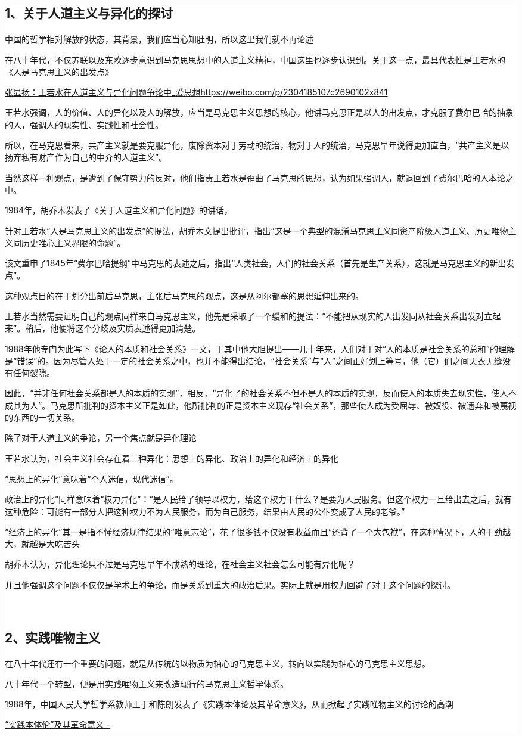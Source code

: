 <h2>1、关于人道主义与异化的探讨</h2><p>中国的哲学相对解放的状态，其背景，我们应当心知肚明，所以这里我们就不再论述</p><p>在八十年代，不仅苏联以及东欧逐步意识到马克思思想中的人道主义精神，中国这里也逐步认识到。关于这一点，最具代表性是王若水的《人是马克思主义的出发点》</p><a href="http://link.zhihu.com/?target=http%3A//www.aisixiang.com/data/20898.html" data-draft-node="block" data-draft-type="link-card" class=" wrap external" target="_blank" rel="nofollow noreferrer">张显扬：王若水在人道主义与异化问题争论中_爱思想</a><a href="http://link.zhihu.com/?target=https%3A//weibo.com/p/2304185107c2690102x841" data-draft-node="block" data-draft-type="link-card" class=" external" target="_blank" rel="nofollow noreferrer"><span class="invisible">https://</span><span class="visible">weibo.com/p/2304185107c</span><span class="invisible">2690102x841</span><span class="ellipsis"></span></a><p>王若水强调，人的价值、人的异化以及人的解放，应当是马克思主义思想的核心，他讲马克思正是以人的出发点，才克服了费尔巴哈的抽象的人，强调人的现实性、实践性和社会性。</p><p>所以，在马克思看来，共产主义就是要克服异化，废除资本对于劳动的统治，物对于人的统治，马克思早年说得更加直白，“共产主义是以扬弃私有财产作为自己的中介的人道主义”。</p><p>当然这样一种观点，是遭到了保守势力的反对，他们指责王若水是歪曲了马克思的思想，认为如果强调人，就退回到了费尔巴哈的人本论之中。</p><p>1984年，胡乔木发表了《关于人道主义和异化问题》的讲话，</p><p>针对王若水“人是马克思主义的出发点”的提法，胡乔木文提出批评，指出“这是一个典型的混淆马克思主义同资产阶级人道主义、历史唯物主义同历史唯心主义界限的命题”。</p><p>该文重申了1845年“费尔巴哈提纲”中马克思的表述之后，指出“人类社会，人们的社会关系（首先是生产关系），这就是马克思主义的新出发点”。</p><p>这种观点目的在于划分出前后马克思，主张后马克思的观点，这是从阿尔都塞的思想延伸出来的。</p><p>王若水当然需要证明自己的观点同样来自马克思主义，他先是采取了一个缓和的提法：“不能把从现实的人出发同从社会关系出发对立起来”。稍后，他便将这个分歧及实质表述得更加清楚。</p><p>1988年他专门为此写下《论人的本质和社会关系》一文，于其中他大胆提出——几十年来，人们对于对“人的本质是社会关系的总和”的理解是“错误”的。因为尽管人处于一定的社会关系之中，也并不能得出结论，“社会关系”与“人”之间正好划上等号，他（它）们之间天衣无缝没有任何裂隙。</p><p>因此，“并非任何社会关系都是人的本质的实现”，相反，“异化了的社会关系不但不是人的本质的实现，反而使人的本质失去现实性，使人不成其为人”。马克思所批判的资本主义正是如此，他所批判的正是资本主义现存“社会关系”，那些使人成为受屈辱、被奴役、被遗弃和被蔑视的东西的一切关系。</p><p>除了对于人道主义的争论，另一个焦点就是异化理论</p><p>王若水认为，社会主义社会存在着三种异化：思想上的异化、政治上的异化和经济上的异化</p><p>“思想上的异化”意味着“个人迷信，现代迷信”。</p><p>政治上的异化”同样意味着“权力异化”：“是人民给了领导以权力，给这个权力干什么？是要为人民服务。但这个权力一旦给出去之后，就有这种危险：可能有一部分人把这种权力不为人民服务，而为自己服务，结果由人民的公仆变成了人民的老爷。”</p><p>“经济上的异化”其一是指不懂经济规律结果的“唯意志论”，花了很多钱不仅没有收益而且“还背了一个大包袱”，在这种情况下，人的干劲越大，就越是大吃苦头</p><p>胡乔木认为，异化理论只不过是马克思早年不成熟的理论，在社会主义社会怎么可能有异化呢？</p><p>并且他强调这个问题不仅仅是学术上的争论，而是关系到重大的政治后果。实际上就是用权力回避了对于这个问题的探讨。</p><p><br></p><h2>2、实践唯物主义</h2><p>在八十年代还有一个重要的问题，就是从传统的以物质为轴心的马克思主义，转向以实践为轴心的马克思主义思想。</p><p>八十年代一个转型，便是用实践唯物主义来改造现行的马克思主义哲学体系。</p><p>1988年，中国人民大学哲学系教师王于和陈朗发表了《实践本体论及其革命意义》，从而掀起了实践唯物主义的讨论的高潮</p><a href="http://link.zhihu.com/?target=https%3A//oversea.cnki.net/kcms/detail/detail.aspx%3Ffilename%3DZXDT198803005%26dbcode%3DCJFD%26dbname%3DCJFD1988" data-draft-node="block" data-draft-type="link-card" class=" wrap external" target="_blank" rel="nofollow noreferrer">“实践本体伦”及其革命意义 -